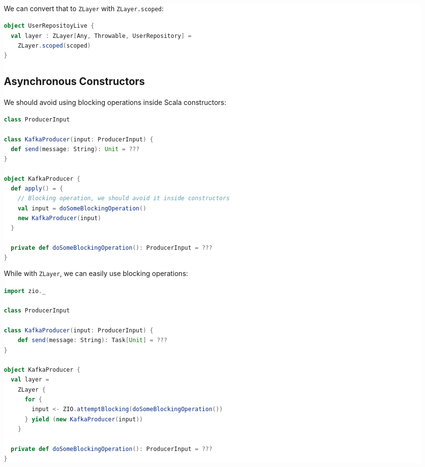 We can convert that to `ZLayer` with `ZLayer.scoped`:

```scala mdoc:nest
object UserRepositoyLive {
  val layer : ZLayer[Any, Throwable, UserRepository] =
    ZLayer.scoped(scoped)
}
```

## Asynchronous Constructors

We should avoid using blocking operations inside Scala constructors:

```scala mdoc:compile-only
class ProducerInput

class KafkaProducer(input: ProducerInput) {
  def send(message: String): Unit = ???
}

object KafkaProducer {
  def apply() = {
    // Blocking operation, we should avoid it inside constructors
    val input = doSomeBlockingOperation()
    new KafkaProducer(input)
  }

  private def doSomeBlockingOperation(): ProducerInput = ???
}
```

While with `ZLayer`, we can easily use blocking operations:

```scala mdoc:compile-only
import zio._

class ProducerInput

class KafkaProducer(input: ProducerInput) {
    def send(message: String): Task[Unit] = ???
}

object KafkaProducer {
  val layer =
    ZLayer {
      for {
        input <- ZIO.attemptBlocking(doSomeBlockingOperation())
      } yield (new KafkaProducer(input))
    }

  private def doSomeBlockingOperation(): ProducerInput = ???
}
```
